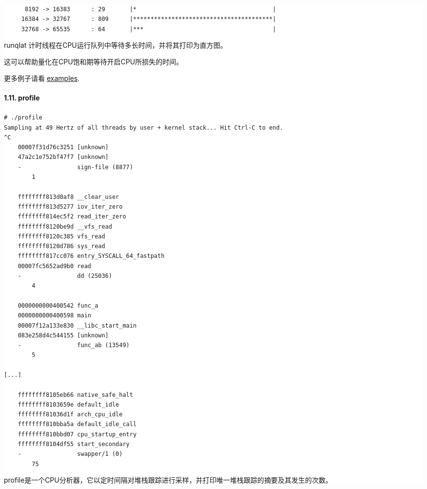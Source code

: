```
      8192 -> 16383      : 29       |*                                       |
     16384 -> 32767      : 809      |****************************************|
     32768 -> 65535      : 64       |***                                     |
```
runqlat 计时线程在CPU运行队列中等待多长时间，并将其打印为直方图。

这可以帮助量化在CPU饱和期等待开启CPU所损失的时间。


更多例子请看 [examples](../tools/runqlat_example.txt).

#### 1.11. profile

```
# ./profile
Sampling at 49 Hertz of all threads by user + kernel stack... Hit Ctrl-C to end.
^C
    00007f31d76c3251 [unknown]
    47a2c1e752bf47f7 [unknown]
    -                sign-file (8877)
        1

    ffffffff813d0af8 __clear_user
    ffffffff813d5277 iov_iter_zero
    ffffffff814ec5f2 read_iter_zero
    ffffffff8120be9d __vfs_read
    ffffffff8120c385 vfs_read
    ffffffff8120d786 sys_read
    ffffffff817cc076 entry_SYSCALL_64_fastpath
    00007fc5652ad9b0 read
    -                dd (25036)
        4

    0000000000400542 func_a
    0000000000400598 main
    00007f12a133e830 __libc_start_main
    083e258d4c544155 [unknown]
    -                func_ab (13549)
        5

[...]

    ffffffff8105eb66 native_safe_halt
    ffffffff8103659e default_idle
    ffffffff81036d1f arch_cpu_idle
    ffffffff810bba5a default_idle_call
    ffffffff810bbd07 cpu_startup_entry
    ffffffff8104df55 start_secondary
    -                swapper/1 (0)
        75
```
profile是一个CPU分析器，它以定时间隔对堆栈跟踪进行采样，并打印唯一堆栈跟踪的摘要及其发生的次数。
